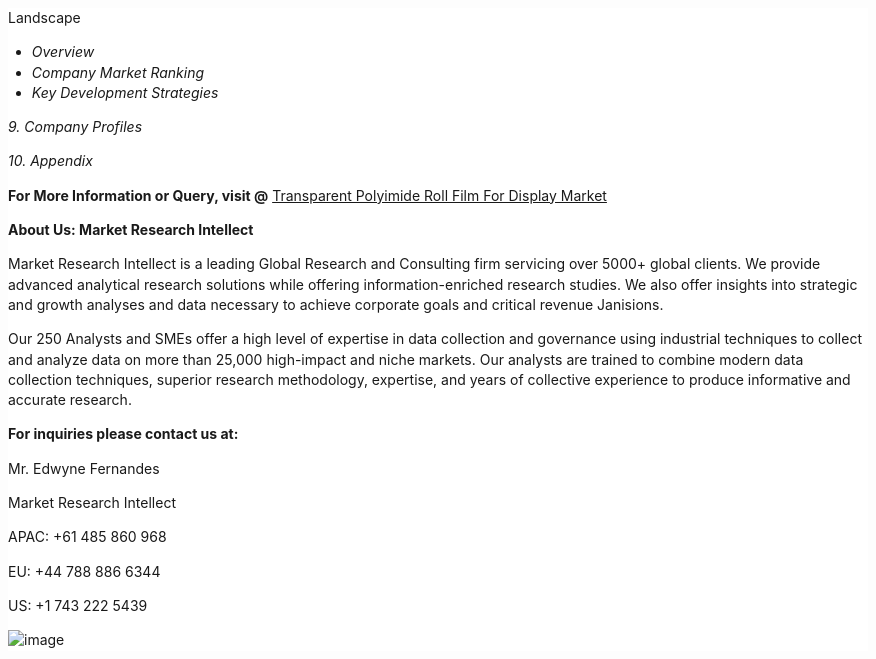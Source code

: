 Landscape</span></em></p><ul><li><em><span class="">Overview</span></em></li><li><em><span class="">Company Market Ranking</span></em></li><li><em><span class="">Key Development Strategies</span></em></li></ul><p><em><span class="font-[700]">9. Company Profiles</span></em></p><p><em><span class="font-[700]">10. Appendix</span></em></p><p><span class="font-[700]"><strong>For More Information or Query, visit&nbsp;@</strong>&nbsp;</span><span class="font-[700]"><a href="https://www.marketresearchintellect.com/product/global-transparent-polyimide-roll-film-for-display-market/?utm_source=Linkedin&utm_medium=047" target="_blank" data-tracking-control-name="article-ssr-frontend-pulse_little-text-block" data-tracking-will-navigate="" data-test-link="">Transparent Polyimide Roll Film For Display Market</a></span></p><p><strong><span class="font-[700]">About Us: Market Research Intellect</span></strong></p><p><span class="">Market Research Intellect is a leading Global Research and Consulting firm servicing over 5000+ global clients. We provide advanced analytical research solutions while offering information-enriched research studies.&nbsp;</span>We also offer insights into strategic and growth analyses and data necessary to achieve corporate goals and critical revenue Janisions.</p><p><span class="">Our 250 Analysts and SMEs offer a high level of expertise in data collection and governance using industrial techniques to collect and analyze data on more than 25,000 high-impact and niche markets. Our analysts are trained to combine modern data collection techniques, superior research methodology, expertise, and years of collective experience to produce informative and accurate research.</span></p><p><strong>For inquiries please contact us at:</strong></p><p>Mr. Edwyne Fernandes</p><p>Market Research Intellect</p><p>APAC: +61 485 860 968</p><p>EU: +44 788 886 6344</p><p>US: +1 743 222 5439</p>
![image](https://github.com/user-attachments/assets/c50d4c3b-ffd6-4e7f-a5ec-659de730fe6d)
